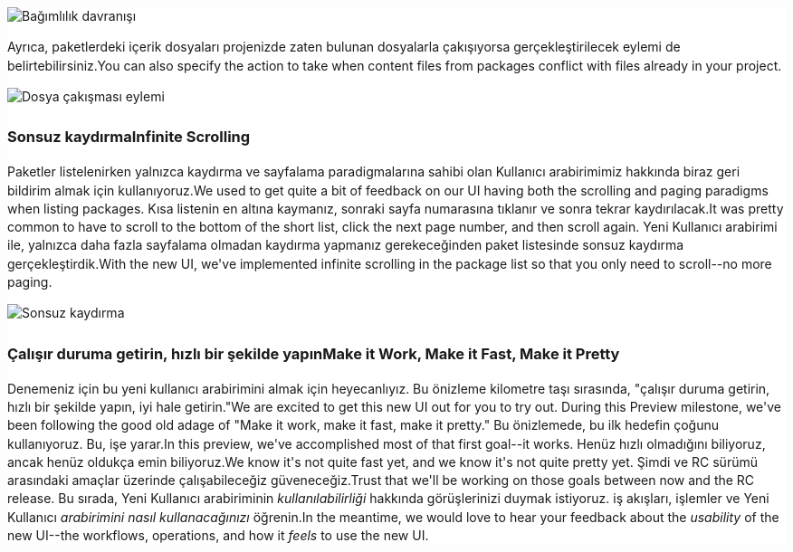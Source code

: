 ![Bağımlılık davranışı](./media/NuGet-3.0-Preview/dependency-behavior.png)

<span data-ttu-id="28ab1-156">Ayrıca, paketlerdeki içerik dosyaları projenizde zaten bulunan dosyalarla çakışıyorsa gerçekleştirilecek eylemi de belirtebilirsiniz.</span><span class="sxs-lookup"><span data-stu-id="28ab1-156">You can also specify the action to take when content files from packages conflict with files already in your project.</span></span>

![Dosya çakışması eylemi](./media/NuGet-3.0-Preview/file-conflict-action.png)

### <a name="infinite-scrolling"></a><span data-ttu-id="28ab1-158">Sonsuz kaydırma</span><span class="sxs-lookup"><span data-stu-id="28ab1-158">Infinite Scrolling</span></span>

<span data-ttu-id="28ab1-159">Paketler listelenirken yalnızca kaydırma ve sayfalama paradigmalarına sahibi olan Kullanıcı arabirimimiz hakkında biraz geri bildirim almak için kullanıyoruz.</span><span class="sxs-lookup"><span data-stu-id="28ab1-159">We used to get quite a bit of feedback on our UI having both the scrolling and paging paradigms when listing packages.</span></span> <span data-ttu-id="28ab1-160">Kısa listenin en altına kaymanız, sonraki sayfa numarasına tıklanır ve sonra tekrar kaydırılacak.</span><span class="sxs-lookup"><span data-stu-id="28ab1-160">It was pretty common to have to scroll to the bottom of the short list, click the next page number, and then scroll again.</span></span> <span data-ttu-id="28ab1-161">Yeni Kullanıcı arabirimi ile, yalnızca daha fazla sayfalama olmadan kaydırma yapmanız gerekeceğinden paket listesinde sonsuz kaydırma gerçekleştirdik.</span><span class="sxs-lookup"><span data-stu-id="28ab1-161">With the new UI, we've implemented infinite scrolling in the package list so that you only need to scroll--no more paging.</span></span>

![Sonsuz kaydırma](./media/NuGet-3.0-Preview/infinite-scrolling.png)

### <a name="make-it-work-make-it-fast-make-it-pretty"></a><span data-ttu-id="28ab1-163">Çalışır duruma getirin, hızlı bir şekilde yapın</span><span class="sxs-lookup"><span data-stu-id="28ab1-163">Make it Work, Make it Fast, Make it Pretty</span></span>

<span data-ttu-id="28ab1-164">Denemeniz için bu yeni kullanıcı arabirimini almak için heyecanlıyız. Bu önizleme kilometre taşı sırasında, "çalışır duruma getirin, hızlı bir şekilde yapın, iyi hale getirin."</span><span class="sxs-lookup"><span data-stu-id="28ab1-164">We are excited to get this new UI out for you to try out. During this Preview milestone, we've been following the good old adage of "Make it work, make it fast, make it pretty."</span></span> <span data-ttu-id="28ab1-165">Bu önizlemede, bu ilk hedefin çoğunu kullanıyoruz. Bu, işe yarar.</span><span class="sxs-lookup"><span data-stu-id="28ab1-165">In this preview, we've accomplished most of that first goal--it works.</span></span> <span data-ttu-id="28ab1-166">Henüz hızlı olmadığını biliyoruz, ancak henüz oldukça emin biliyoruz.</span><span class="sxs-lookup"><span data-stu-id="28ab1-166">We know it's not quite fast yet, and we know it's not quite pretty yet.</span></span> <span data-ttu-id="28ab1-167">Şimdi ve RC sürümü arasındaki amaçlar üzerinde çalışabileceğiz güveneceğiz.</span><span class="sxs-lookup"><span data-stu-id="28ab1-167">Trust that we'll be working on those goals between now and the RC release.</span></span> <span data-ttu-id="28ab1-168">Bu sırada, Yeni Kullanıcı arabiriminin *kullanılabilirliği* hakkında görüşlerinizi duymak istiyoruz. iş akışları, işlemler ve Yeni Kullanıcı *arabirimini nasıl kullanacağınızı* öğrenin.</span><span class="sxs-lookup"><span data-stu-id="28ab1-168">In the meantime, we would love to hear your feedback about the *usability* of the new UI--the workflows, operations, and how it *feels* to use the new UI.</span></span>
